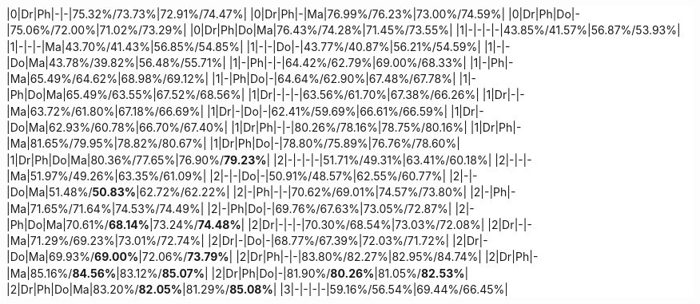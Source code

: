 |0|Dr|Ph|-|-|75.32%/73.73%|72.91%/74.47%|
|0|Dr|Ph|-|Ma|76.99%/76.23%|73.00%/74.59%|
|0|Dr|Ph|Do|-|75.06%/72.00%|71.02%/73.29%|
|0|Dr|Ph|Do|Ma|76.43%/74.28%|71.45%/73.55%|
|1|-|-|-|-|43.85%/41.57%|56.87%/53.93%|
|1|-|-|-|Ma|43.70%/41.43%|56.85%/54.85%|
|1|-|-|Do|-|43.77%/40.87%|56.21%/54.59%|
|1|-|-|Do|Ma|43.78%/39.82%|56.48%/55.71%|
|1|-|Ph|-|-|64.42%/62.79%|69.00%/68.33%|
|1|-|Ph|-|Ma|65.49%/64.62%|68.98%/69.12%|
|1|-|Ph|Do|-|64.64%/62.90%|67.48%/67.78%|
|1|-|Ph|Do|Ma|65.49%/63.55%|67.52%/68.56%|
|1|Dr|-|-|-|63.56%/61.70%|67.38%/66.26%|
|1|Dr|-|-|Ma|63.72%/61.80%|67.18%/66.69%|
|1|Dr|-|Do|-|62.41%/59.69%|66.61%/66.59%|
|1|Dr|-|Do|Ma|62.93%/60.78%|66.70%/67.40%|
|1|Dr|Ph|-|-|80.26%/78.16%|78.75%/80.16%|
|1|Dr|Ph|-|Ma|81.65%/79.95%|78.82%/80.67%|
|1|Dr|Ph|Do|-|78.80%/75.89%|76.76%/78.60%|
|1|Dr|Ph|Do|Ma|80.36%/77.65%|76.90%/**79.23%**|
|2|-|-|-|-|51.71%/49.31%|63.41%/60.18%|
|2|-|-|-|Ma|51.97%/49.26%|63.35%/61.09%|
|2|-|-|Do|-|50.91%/48.57%|62.55%/60.77%|
|2|-|-|Do|Ma|51.48%/**50.83%**|62.72%/62.22%|
|2|-|Ph|-|-|70.62%/69.01%|74.57%/73.80%|
|2|-|Ph|-|Ma|71.65%/71.64%|74.53%/74.49%|
|2|-|Ph|Do|-|69.76%/67.63%|73.05%/72.87%|
|2|-|Ph|Do|Ma|70.61%/**68.14%**|73.24%/**74.48%**|
|2|Dr|-|-|-|70.30%/68.54%|73.03%/72.08%|
|2|Dr|-|-|Ma|71.29%/69.23%|73.01%/72.74%|
|2|Dr|-|Do|-|68.77%/67.39%|72.03%/71.72%|
|2|Dr|-|Do|Ma|69.93%/**69.00%**|72.06%/**73.79%**|
|2|Dr|Ph|-|-|83.80%/82.27%|82.95%/84.74%|
|2|Dr|Ph|-|Ma|85.16%/**84.56%**|83.12%/**85.07%**|
|2|Dr|Ph|Do|-|81.90%/**80.26%**|81.05%/**82.53%**|
|2|Dr|Ph|Do|Ma|83.20%/**82.05%**|81.29%/**85.08%**|
|3|-|-|-|-|59.16%/56.54%|69.44%/66.45%|